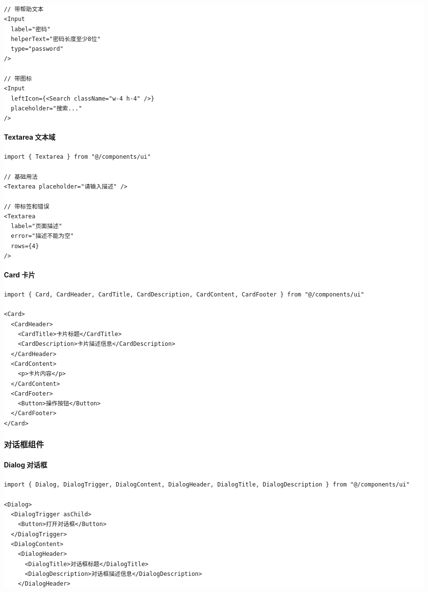 ```tsx
// 带帮助文本
<Input 
  label="密码" 
  helperText="密码长度至少8位" 
  type="password"
/>

// 带图标
<Input 
  leftIcon={<Search className="w-4 h-4" />}
  placeholder="搜索..."
/>
```

#### Textarea 文本域
```tsx
import { Textarea } from "@/components/ui"

// 基础用法
<Textarea placeholder="请输入描述" />

// 带标签和错误
<Textarea 
  label="页面描述" 
  error="描述不能为空"
  rows={4}
/>
```

#### Card 卡片
```tsx
import { Card, CardHeader, CardTitle, CardDescription, CardContent, CardFooter } from "@/components/ui"

<Card>
  <CardHeader>
    <CardTitle>卡片标题</CardTitle>
    <CardDescription>卡片描述信息</CardDescription>
  </CardHeader>
  <CardContent>
    <p>卡片内容</p>
  </CardContent>
  <CardFooter>
    <Button>操作按钮</Button>
  </CardFooter>
</Card>
```

### 对话框组件

#### Dialog 对话框
```tsx
import { Dialog, DialogTrigger, DialogContent, DialogHeader, DialogTitle, DialogDescription } from "@/components/ui"

<Dialog>
  <DialogTrigger asChild>
    <Button>打开对话框</Button>
  </DialogTrigger>
  <DialogContent>
    <DialogHeader>
      <DialogTitle>对话框标题</DialogTitle>
      <DialogDescription>对话框描述信息</DialogDescription>
    </DialogHeader>
```